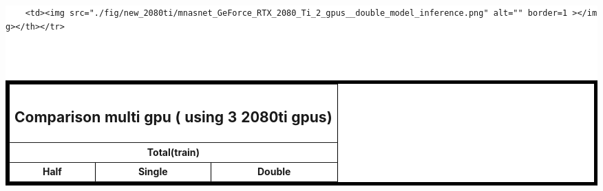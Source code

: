         <td><img src="./fig/new_2080ti/mnasnet_GeForce_RTX_2080_Ti_2_gpus__double_model_inference.png" alt="" border=1 ></img></th></tr>
        
</table>



<br><br>

<table border="5" bordercolor="black" align="center">
    <tr>
        <th colspan="3"><h2>Comparison multi gpu ( using 3 2080ti gpus)</h2></th> 
    </tr>
    <th colspan="3"><bold>Total(train)<bold></th> 
    <tr>
        <th>Half</th>
        <th>Single</th>
        <th>Double</th>
    </tr>
    <tr>